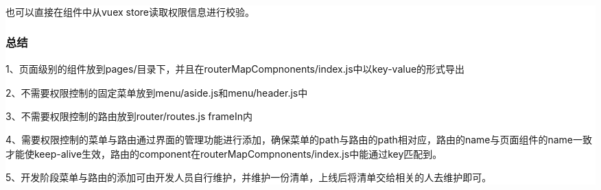   也可以直接在组件中从vuex store读取权限信息进行校验。
  
  
  ### 总结
  
  1、页面级别的组件放到pages/目录下，并且在routerMapCompnonents/index.js中以key-value的形式导出
  
  2、不需要权限控制的固定菜单放到menu/aside.js和menu/header.js中
  
  3、不需要权限控制的路由放到router/routes.js frameIn内
  
  4、需要权限控制的菜单与路由通过界面的管理功能进行添加，确保菜单的path与路由的path相对应，路由的name与页面组件的name一致才能使keep-alive生效，路由的component在routerMapCompnonents/index.js中能通过key匹配到。
  
  5、开发阶段菜单与路由的添加可由开发人员自行维护，并维护一份清单，上线后将清单交给相关的人去维护即可。

    
